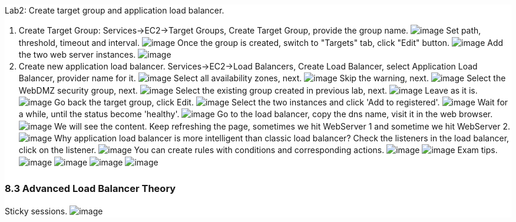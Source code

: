 
Lab2: Create target group and application load balancer.

1) Create Target Group: Services->EC2->Target Groups, Create Target Group, provide the group name.
![image](/assets/images/note/9551/8-2-application-load-balancer-1.png)
Set path, threshold, timeout and interval.
![image](/assets/images/note/9551/8-2-application-load-balancer-2.png)
Once the group is created, switch to "Targets" tab, click "Edit" button.
![image](/assets/images/note/9551/8-2-application-load-balancer-3.png)
Add the two web server instances.
![image](/assets/images/note/9551/8-2-application-load-balancer-4.png)
2) Create new application load balancer. Services->EC2->Load Balancers, Create Load Balancer, select Application Load Balancer, provider name for it.
![image](/assets/images/note/9551/8-2-application-load-balancer-5.png)
Select all availability zones, next.
![image](/assets/images/note/9551/8-2-application-load-balancer-6.png)
Skip the warning, next.
![image](/assets/images/note/9551/8-2-application-load-balancer-7.png)
Select the WebDMZ security group, next.
![image](/assets/images/note/9551/8-2-application-load-balancer-8.png)
Select the existing group created in previous lab, next.
![image](/assets/images/note/9551/8-2-application-load-balancer-9.png)
Leave as it is.
![image](/assets/images/note/9551/8-2-application-load-balancer-10.png)
Go back the target group, click Edit.
![image](/assets/images/note/9551/8-2-application-load-balancer-11.png)
Select the two instances and click 'Add to registered'.
![image](/assets/images/note/9551/8-2-application-load-balancer-12.png)
Wait for a while, until the status become 'healthy'.
![image](/assets/images/note/9551/8-2-application-load-balancer-13.png)
Go to the load balancer, copy the dns name, visit it in the web browser.
![image](/assets/images/note/9551/8-2-application-load-balancer-14.png)
We will see the content. Keep refreshing the page, sometimes we hit WebServer 1 and sometime we hit WebServer 2.
![image](/assets/images/note/9551/8-2-application-load-balancer-15.png)
Why application load balancer is more intelligent than classic load balancer? Check the listeners in the load balancer, click on the listener.
![image](/assets/images/note/9551/8-2-application-load-balancer-21.png)
You can create rules with conditions and corresponding actions.
![image](/assets/images/note/9551/8-2-application-load-balancer-22.png)
![image](/assets/images/note/9551/8-2-application-load-balancer-23.png)
Exam tips.
![image](/assets/images/note/9551/8-2-load-balancer-exam-tips-1.png)
![image](/assets/images/note/9551/8-2-load-balancer-exam-tips-2.png)
![image](/assets/images/note/9551/8-2-load-balancer-exam-tips-3.png)
![image](/assets/images/note/9551/8-2-load-balancer-exam-tips-4.png)
### 8.3 Advanced Load Balancer Theory
Sticky sessions.
![image](/assets/images/note/9551/8-3-advanced-load-balancer-1.png)